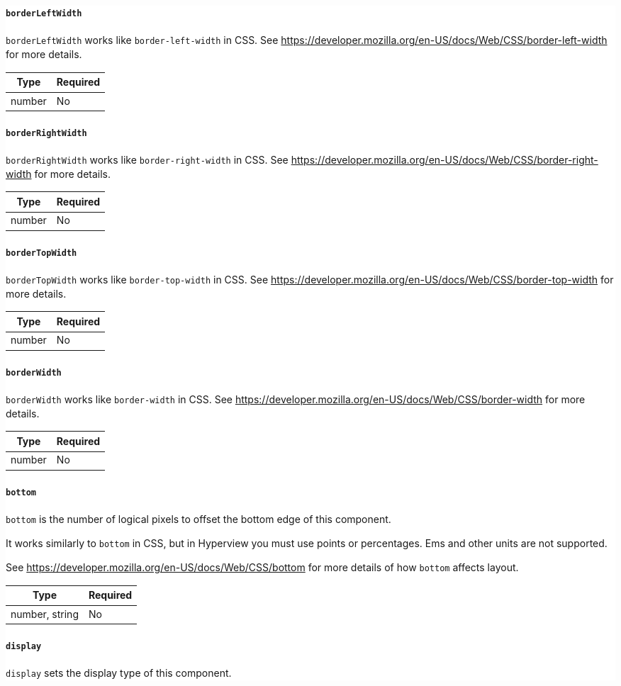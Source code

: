#### `borderLeftWidth`

`borderLeftWidth` works like `border-left-width` in CSS. See https://developer.mozilla.org/en-US/docs/Web/CSS/border-left-width for more details.

| Type   | Required |
| ------ | -------- |
| number | No       |

#### `borderRightWidth`

`borderRightWidth` works like `border-right-width` in CSS. See https://developer.mozilla.org/en-US/docs/Web/CSS/border-right-width for more details.

| Type   | Required |
| ------ | -------- |
| number | No       |

#### `borderTopWidth`

`borderTopWidth` works like `border-top-width` in CSS. See https://developer.mozilla.org/en-US/docs/Web/CSS/border-top-width for more details.

| Type   | Required |
| ------ | -------- |
| number | No       |

#### `borderWidth`

`borderWidth` works like `border-width` in CSS. See https://developer.mozilla.org/en-US/docs/Web/CSS/border-width for more details.

| Type   | Required |
| ------ | -------- |
| number | No       |

#### `bottom`

`bottom` is the number of logical pixels to offset the bottom edge of this component.

It works similarly to `bottom` in CSS, but in Hyperview you must use points or percentages. Ems and other units are not supported.

See https://developer.mozilla.org/en-US/docs/Web/CSS/bottom for more details of how `bottom` affects layout.

| Type           | Required |
| -------------- | -------- |
| number, string | No       |

#### `display`

`display` sets the display type of this component.
